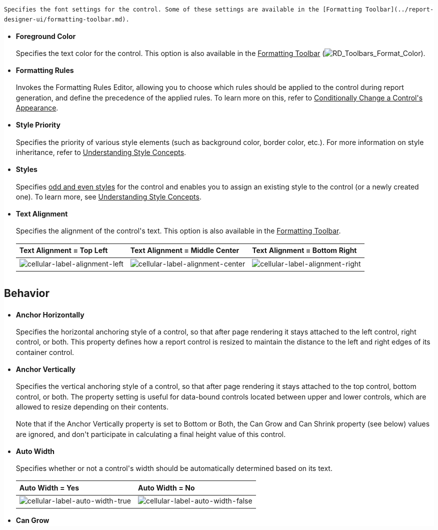 	Specifies the font settings for the control. Some of these settings are available in the [Formatting Toolbar](../report-designer-ui/formatting-toolbar.md).
* **Foreground Color**
	
	Specifies the text color for the control. This option is also available in the [Formatting Toolbar](../report-designer-ui/formatting-toolbar.md) (![RD_Toolbars_Format_Color](../../../../../images/img8440.png)).
* **Formatting Rules**
	
	Invokes the Formatting Rules Editor, allowing you to choose which rules should be applied to the control during report generation, and define the precedence of the applied rules. To learn more on this, refer to [Conditionally Change a Control's Appearance](../../create-reports/styles-and-conditional-formatting/conditionally-change-a-controls-appearance.md).
* **Style Priority**
	
	Specifies the priority of various style elements (such as background color, border color, etc.). For more information on style inheritance, refer to [Understanding Style Concepts](../../create-reports/styles-and-conditional-formatting/understanding-style-concepts.md).
* **Styles**
	
	Specifies [odd and even styles](../../create-reports/styles-and-conditional-formatting/use-odd-and-even-styles.md) for the control and enables you to assign an existing style to the control (or a newly created one). To learn more, see [Understanding Style Concepts](../../create-reports/styles-and-conditional-formatting/understanding-style-concepts.md).
* **Text Alignment**
	
	Specifies the alignment of the control's text. This option is also available in the [Formatting Toolbar](../report-designer-ui/formatting-toolbar.md).
	
	| Text Alignment = Top Left | Text Alignment = Middle Center | Text Alignment = Bottom Right |
	|---|---|---|
	| ![cellular-label-alignment-left](../../../../../images/img124997.png) | ![cellular-label-alignment-center](../../../../../images/img124998.png) | ![cellular-label-alignment-right](../../../../../images/img124999.png) |

## Behavior
* **Anchor Horizontally**
	
	Specifies the horizontal anchoring style of a control, so that after page rendering it stays attached to the left control, right control, or both. This property defines how a report control is resized to maintain the distance to the left and right edges of its container control.
* **Anchor Vertically**
	
	Specifies the vertical anchoring style of a control, so that after page rendering it stays attached to the top control, bottom control, or both. The property setting is useful for data-bound controls located between upper and lower controls, which are allowed to resize depending on their contents.
	
	Note that if the Anchor Vertically property is set to Bottom or Both, the Can Grow and Can Shrink property (see below) values are ignored, and don't participate in calculating a final height value of this control.
* **Auto Width**
	
	Specifies whether or not a control's width should be automatically determined based on its text.
	
	| Auto Width = Yes | Auto Width = No |
	|---|---|
	| ![cellular-label-auto-width-true](../../../../../images/img124994.png) | ![cellular-label-auto-width-false](../../../../../images/img124995.png) |
* **Can Grow**
	